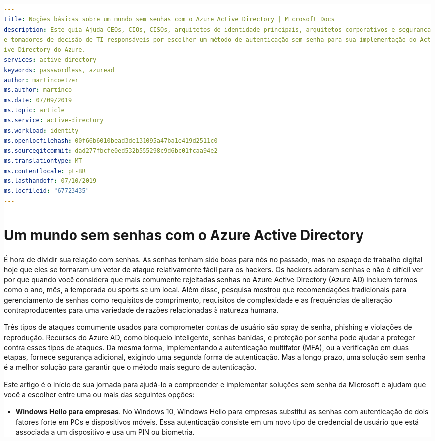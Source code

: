 ```yaml
---
title: Noções básicas sobre um mundo sem senhas com o Azure Active Directory | Microsoft Docs
description: Este guia Ajuda CEOs, CIOs, CISOs, arquitetos de identidade principais, arquitetos corporativos e segurança e tomadores de decisão de TI responsáveis por escolher um método de autenticação sem senha para sua implementação do Active Directory do Azure.
services: active-directory
keywords: passwordless, azuread
author: martincoetzer
ms.author: martinco
ms.date: 07/09/2019
ms.topic: article
ms.service: active-directory
ms.workload: identity
ms.openlocfilehash: 00f66b6010bead3de131095a47ba1e419d2511c0
ms.sourcegitcommit: dad277fbcfe0ed532b555298c9d6bc01fcaa94e2
ms.translationtype: MT
ms.contentlocale: pt-BR
ms.lasthandoff: 07/10/2019
ms.locfileid: "67723435"
---
```

# <a name="a-world-without-passwords-with-azure-active-directory"></a>Um mundo sem senhas com o Azure Active Directory

É hora de dividir sua relação com senhas. As senhas tenham sido boas para nós no passado, mas no espaço de trabalho digital hoje que eles se tornaram um vetor de ataque relativamente fácil para os hackers. Os hackers adoram senhas e não é difícil ver por que quando você considera que mais comumente rejeitadas senhas no Azure Active Directory (Azure AD) incluem termos como o ano, mês, a temporada ou sports se um local. Além disso, [pesquisa mostrou](https://aka.ms/passwordguidance) que recomendações tradicionais para gerenciamento de senhas como requisitos de comprimento, requisitos de complexidade e as frequências de alteração contraproducentes para uma variedade de razões relacionadas à natureza humana.

Três tipos de ataques comumente usados para comprometer contas de usuário são spray de senha, phishing e violações de reprodução. Recursos do Azure AD, como [bloqueio inteligente](https://docs.microsoft.com/azure/active-directory/authentication/howto-password-smart-lockout), [senhas banidas](https://docs.microsoft.com/azure/active-directory/authentication/concept-password-ban-bad-on-premises), e [proteção por senha](https://docs.microsoft.com/azure/active-directory/authentication/concept-password-ban-bad-on-premises) pode ajudar a proteger contra esses tipos de ataques. Da mesma forma, implementando [a autenticação multifator](https://docs.microsoft.com/azure/active-directory/authentication/concept-mfa-howitworks) (MFA), ou a verificação em duas etapas, fornece segurança adicional, exigindo uma segunda forma de autenticação. Mas a longo prazo, uma solução sem senha é a melhor solução para garantir que o método mais seguro de autenticação.

Este artigo é o início de sua jornada para ajudá-lo a compreender e implementar soluções sem senha da Microsoft e ajudam que você a escolher entre uma ou mais das seguintes opções:

* **Windows Hello para empresas**. No Windows 10, Windows Hello para empresas substitui as senhas com autenticação de dois fatores forte em PCs e dispositivos móveis. Essa autenticação consiste em um novo tipo de credencial de usuário que está associada a um dispositivo e usa um PIN ou biometria.
